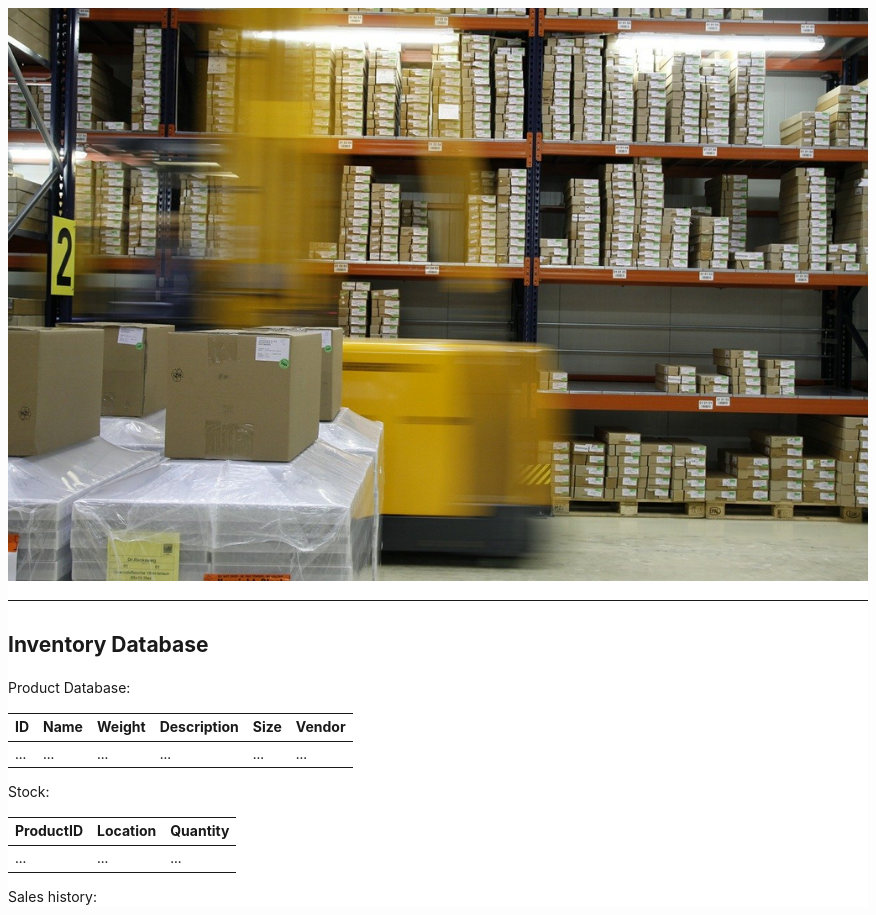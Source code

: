 ![Shelves in a warehouse](warehouse.jpg)


----
## Inventory Database

Product Database:

| ID | Name | Weight | Description | Size | Vendor |
| - |  - |  - |  - |  - | - | 
| ... |  ... |  ... |  ... |  ... |  ... | 

Stock:

| ProductID | Location | Quantity |
| - |  - |  - |
| ... |  ... |  ... |

Sales history:
